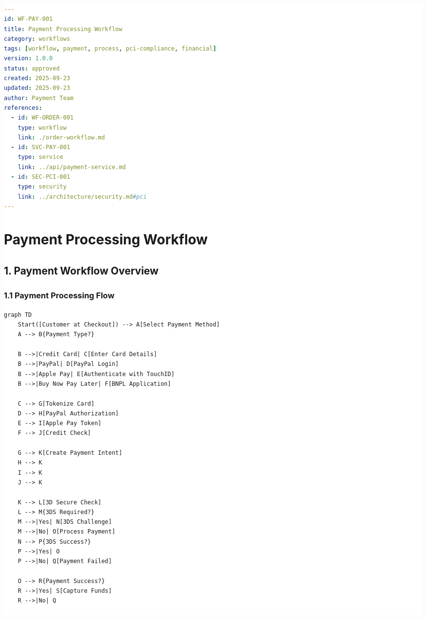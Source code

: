 ```yaml
---
id: WF-PAY-001
title: Payment Processing Workflow
category: workflows
tags: [workflow, payment, process, pci-compliance, financial]
version: 1.0.0
status: approved
created: 2025-09-23
updated: 2025-09-23
author: Payment Team
references:
  - id: WF-ORDER-001
    type: workflow
    link: ./order-workflow.md
  - id: SVC-PAY-001
    type: service
    link: ../api/payment-service.md
  - id: SEC-PCI-001
    type: security
    link: ../architecture/security.md#pci
---
```


# Payment Processing Workflow

## 1. Payment Workflow Overview

### 1.1 Payment Processing Flow

```mermaid
graph TD
    Start([Customer at Checkout]) --> A[Select Payment Method]
    A --> B{Payment Type?}
    
    B -->|Credit Card| C[Enter Card Details]
    B -->|PayPal| D[PayPal Login]
    B -->|Apple Pay| E[Authenticate with TouchID]
    B -->|Buy Now Pay Later| F[BNPL Application]
    
    C --> G[Tokenize Card]
    D --> H[PayPal Authorization]
    E --> I[Apple Pay Token]
    F --> J[Credit Check]
    
    G --> K[Create Payment Intent]
    H --> K
    I --> K
    J --> K
    
    K --> L[3D Secure Check]
    L --> M{3DS Required?}
    M -->|Yes| N[3DS Challenge]
    M -->|No| O[Process Payment]
    N --> P{3DS Success?}
    P -->|Yes| O
    P -->|No| Q[Payment Failed]
    
    O --> R{Payment Success?}
    R -->|Yes| S[Capture Funds]
    R -->|No| Q
    
```